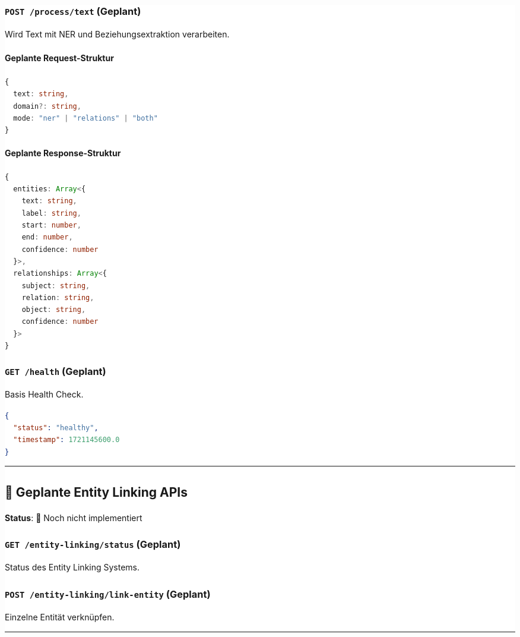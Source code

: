 ### `POST /process/text` (Geplant)
Wird Text mit NER und Beziehungsextraktion verarbeiten.

#### Geplante Request-Struktur
```typescript
{
  text: string,
  domain?: string,
  mode: "ner" | "relations" | "both"
}
```

#### Geplante Response-Struktur
```typescript
{
  entities: Array<{
    text: string,
    label: string,
    start: number,
    end: number,
    confidence: number
  }>,
  relationships: Array<{
    subject: string,
    relation: string,
    object: string,
    confidence: number
  }>
}
```

### `GET /health` (Geplant)
Basis Health Check.

```json
{
  "status": "healthy",
  "timestamp": 1721145600.0
}
```

---

## 🔗 Geplante Entity Linking APIs

**Status**: 🚧 Noch nicht implementiert

### `GET /entity-linking/status` (Geplant)
Status des Entity Linking Systems.

### `POST /entity-linking/link-entity` (Geplant)
Einzelne Entität verknüpfen.

---